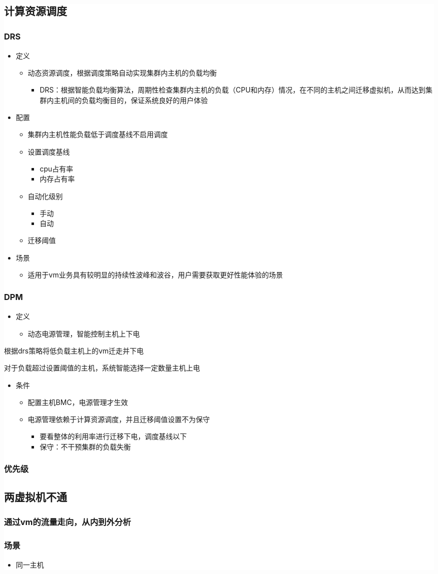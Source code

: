 ## 计算资源调度

### DRS

- 定义

	- 动态资源调度，根据调度策略自动实现集群内主机的负载均衡

		- DRS：根据智能负载均衡算法，周期性检查集群内主机的负载（CPU和内存）情况，在不同的主机之间迁移虚拟机，从而达到集群内主机间的负载均衡目的，保证系统良好的用户体验

- 配置

	- 集群内主机性能负载低于调度基线不启用调度
	- 设置调度基线

		- cpu占有率
		- 内存占有率

	- 自动化级别

		- 手动
		- 自动

	- 迁移阈值

- 场景

	- 适用于vm业务具有较明显的持续性波峰和波谷，用户需要获取更好性能体验的场景

### DPM

- 定义

	- 动态电源管理，智能控制主机上下电

根据drs策略将低负载主机上的vm迁走并下电

对于负载超过设置阈值的主机，系统智能选择一定数量主机上电

- 条件

	- 配置主机BMC，电源管理才生效
	- 电源管理依赖于计算资源调度，并且迁移阈值设置不为保守

		- 要看整体的利用率进行迁移下电，调度基线以下
		- 保守：不干预集群的负载失衡

### 优先级

## 两虚拟机不通

### 通过vm的流量走向，从内到外分析

### 场景

- 同一主机
